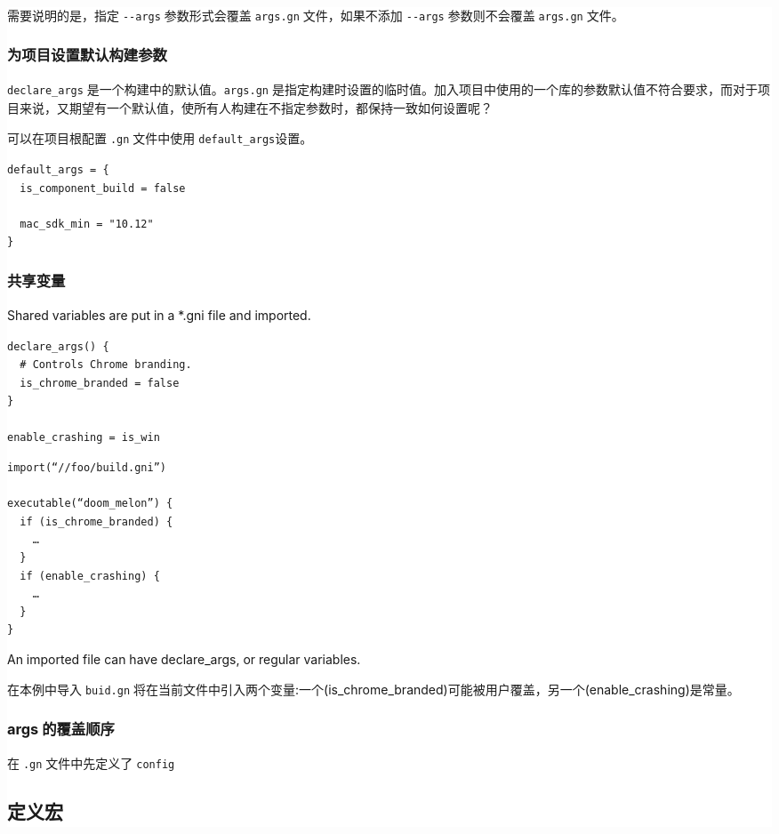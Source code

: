 需要说明的是，指定 `--args` 参数形式会覆盖 `args.gn` 文件，如果不添加 `--args` 参数则不会覆盖 `args.gn` 文件。

### 为项目设置默认构建参数

`declare_args` 是一个构建中的默认值。`args.gn` 是指定构建时设置的临时值。加入项目中使用的一个库的参数默认值不符合要求，而对于项目来说，又期望有一个默认值，使所有人构建在不指定参数时，都保持一致如何设置呢？

可以在项目根配置 `.gn` 文件中使用 `default_args`设置。

```
default_args = {
  is_component_build = false

  mac_sdk_min = "10.12"
}
```

### 共享变量

Shared variables are put in a *.gni file and imported.

```
declare_args() {
  # Controls Chrome branding.
  is_chrome_branded = false
}

enable_crashing = is_win
```

```
import(“//foo/build.gni”)

executable(“doom_melon”) {
  if (is_chrome_branded) {
    …
  }
  if (enable_crashing) {
    …
  }
}
```

An imported file can have declare_args, or regular variables.

在本例中导入 `buid.gn` 将在当前文件中引入两个变量:一个(is_chrome_branded)可能被用户覆盖，另一个(enable_crashing)是常量。




### args 的覆盖顺序

在 `.gn` 文件中先定义了 `config`



## 定义宏
